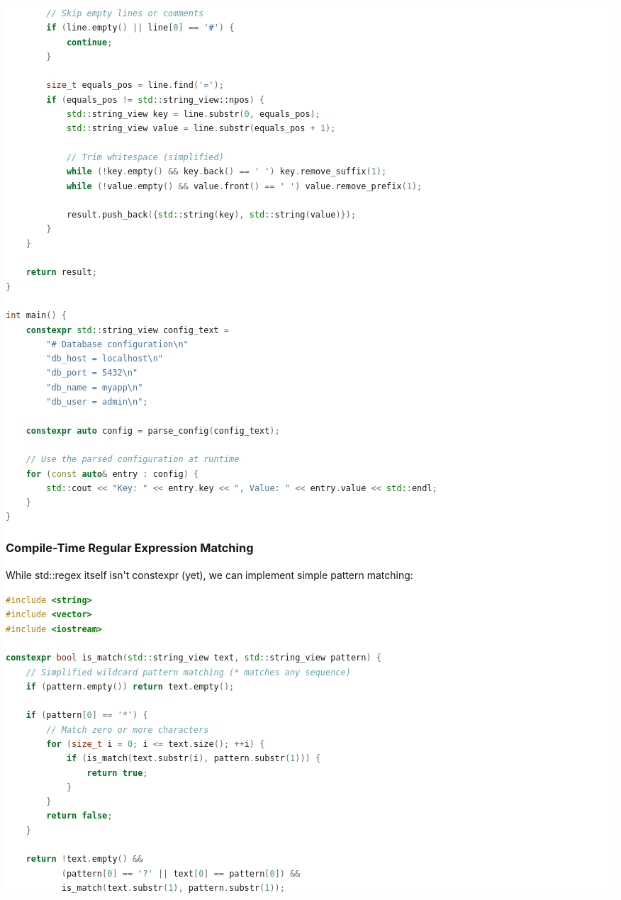 ```cpp
        // Skip empty lines or comments
        if (line.empty() || line[0] == '#') {
            continue;
        }
        
        size_t equals_pos = line.find('=');
        if (equals_pos != std::string_view::npos) {
            std::string_view key = line.substr(0, equals_pos);
            std::string_view value = line.substr(equals_pos + 1);
            
            // Trim whitespace (simplified)
            while (!key.empty() && key.back() == ' ') key.remove_suffix(1);
            while (!value.empty() && value.front() == ' ') value.remove_prefix(1);
            
            result.push_back({std::string(key), std::string(value)});
        }
    }
    
    return result;
}

int main() {
    constexpr std::string_view config_text = 
        "# Database configuration\n"
        "db_host = localhost\n"
        "db_port = 5432\n"
        "db_name = myapp\n"
        "db_user = admin\n";
    
    constexpr auto config = parse_config(config_text);
    
    // Use the parsed configuration at runtime
    for (const auto& entry : config) {
        std::cout << "Key: " << entry.key << ", Value: " << entry.value << std::endl;
    }
}
```

### Compile-Time Regular Expression Matching

While std::regex itself isn't constexpr (yet), we can implement simple pattern matching:

```cpp
#include <string>
#include <vector>
#include <iostream>

constexpr bool is_match(std::string_view text, std::string_view pattern) {
    // Simplified wildcard pattern matching (* matches any sequence)
    if (pattern.empty()) return text.empty();
    
    if (pattern[0] == '*') {
        // Match zero or more characters
        for (size_t i = 0; i <= text.size(); ++i) {
            if (is_match(text.substr(i), pattern.substr(1))) {
                return true;
            }
        }
        return false;
    }
    
    return !text.empty() && 
           (pattern[0] == '?' || text[0] == pattern[0]) && 
           is_match(text.substr(1), pattern.substr(1));
```